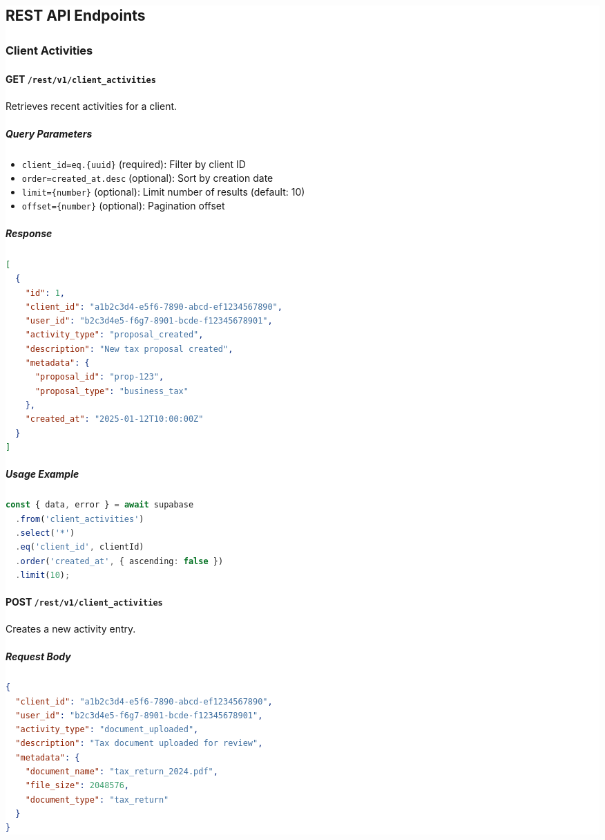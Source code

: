 ## REST API Endpoints

### Client Activities

#### GET `/rest/v1/client_activities`

Retrieves recent activities for a client.

##### Query Parameters
- `client_id=eq.{uuid}` (required): Filter by client ID
- `order=created_at.desc` (optional): Sort by creation date
- `limit={number}` (optional): Limit number of results (default: 10)
- `offset={number}` (optional): Pagination offset

##### Response
```json
[
  {
    "id": 1,
    "client_id": "a1b2c3d4-e5f6-7890-abcd-ef1234567890",
    "user_id": "b2c3d4e5-f6g7-8901-bcde-f12345678901",
    "activity_type": "proposal_created",
    "description": "New tax proposal created",
    "metadata": {
      "proposal_id": "prop-123",
      "proposal_type": "business_tax"
    },
    "created_at": "2025-01-12T10:00:00Z"
  }
]
```

##### Usage Example
```typescript
const { data, error } = await supabase
  .from('client_activities')
  .select('*')
  .eq('client_id', clientId)
  .order('created_at', { ascending: false })
  .limit(10);
```

#### POST `/rest/v1/client_activities`

Creates a new activity entry.

##### Request Body
```json
{
  "client_id": "a1b2c3d4-e5f6-7890-abcd-ef1234567890",
  "user_id": "b2c3d4e5-f6g7-8901-bcde-f12345678901",
  "activity_type": "document_uploaded",
  "description": "Tax document uploaded for review",
  "metadata": {
    "document_name": "tax_return_2024.pdf",
    "file_size": 2048576,
    "document_type": "tax_return"
  }
}
```
